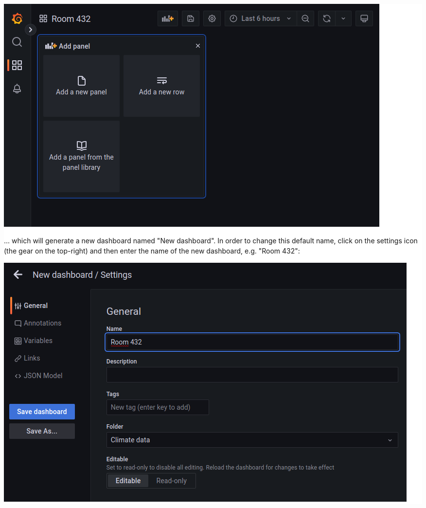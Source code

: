 ![](public/doc/v1/_images/new-dashboard-step-2.png)

... which will generate a new dashboard named "New dashboard". In order to change this default name, click on the settings icon (the gear on the top-right) and then enter the name of the new dashboard, e.g. "Room 432":

![](public/doc/v1/_images/dashboard-settings.png)

